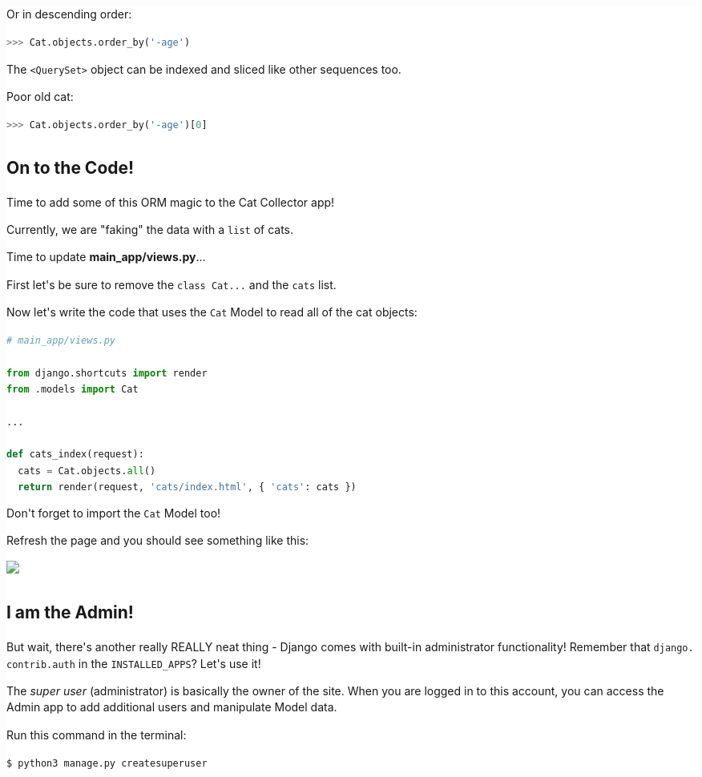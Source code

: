 Or in descending order:

```python
>>> Cat.objects.order_by('-age')
```

The `<QuerySet>` object can be indexed and sliced like other sequences too.

Poor old cat:

```python
>>> Cat.objects.order_by('-age')[0]
```

## On to the Code!

Time to add some of this ORM magic to the  Cat Collector app!

Currently, we are "faking" the data with a `list` of cats.

Time to update **main_app/views.py**...

First let's be sure to remove the `class Cat...` and the `cats` list.

Now let's write the code that uses the `Cat` Model to read all of the cat objects:

```python
# main_app/views.py

from django.shortcuts import render
from .models import Cat

...

def cats_index(request):
  cats = Cat.objects.all()
  return render(request, 'cats/index.html', { 'cats': cats })
```

Don't forget to import the `Cat` Model too!

Refresh the page and you should see something like this:

<img src="https://i.imgur.com/FN26kDm.png">

## I am the Admin!

But wait, there's another really REALLY neat thing - Django comes with built-in administrator functionality! Remember that `django.contrib.auth` in the `INSTALLED_APPS`? Let's use it!

The _super user_ (administrator) is basically the owner of the site. When you are logged in to this account, you can access the Admin app to add additional users and manipulate Model data.

Run this command in the terminal:

```bash
$ python3 manage.py createsuperuser
```
